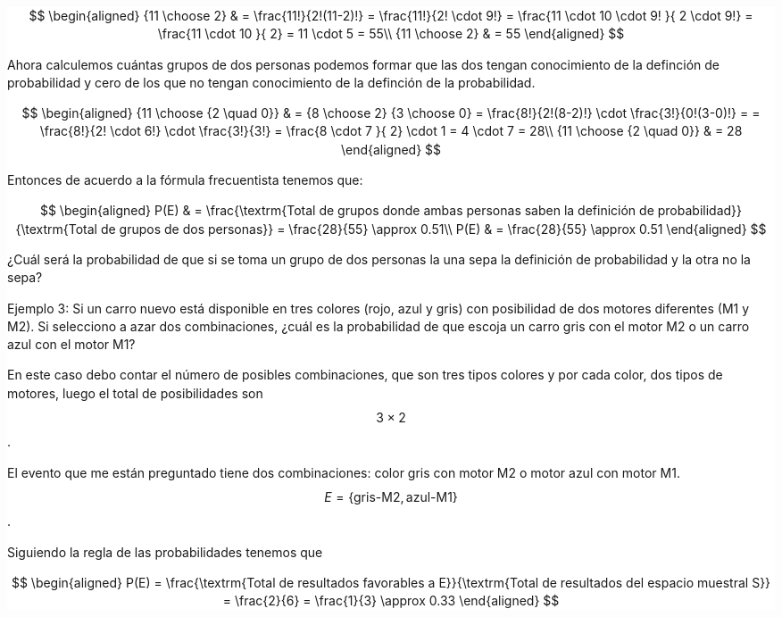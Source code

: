   $$
  \begin{aligned}
    {11 \choose 2} & = \frac{11!}{2!(11-2)!} = \frac{11!}{2! \cdot 9!} = 
      \frac{11 \cdot 10 \cdot 9! }{ 2 \cdot 9!} =
      \frac{11 \cdot 10 }{ 2} =
      11 \cdot 5 = 55\\
    {11 \choose 2} & = 55
  \end{aligned}
  $$


  Ahora calculemos cuántas grupos de dos personas podemos formar que las dos tengan conocimiento de la definción 
  de probabilidad y cero de los que no tengan conocimiento de la definción de la probabilidad.

  $$
  \begin{aligned}
    {11 \choose {2 \quad 0}} & = {8 \choose 2} {3 \choose 0}  = 
    \frac{8!}{2!(8-2)!} \cdot \frac{3!}{0!(3-0)!} =
      = \frac{8!}{2! \cdot 6!} \cdot \frac{3!}{3!} 
      = \frac{8 \cdot 7 }{ 2}  \cdot 1 = 4 \cdot 7 = 28\\
    {11 \choose {2 \quad 0}} & = 28
  \end{aligned}
  $$

  Entonces de acuerdo a la fórmula frecuentista tenemos que:

  $$
  \begin{aligned}
    P(E) & = \frac{\textrm{Total de grupos donde ambas personas saben la definición de probabilidad}}{\textrm{Total de grupos de dos personas}} =
             \frac{28}{55} \approx 0.51\\
    P(E) & = \frac{28}{55} \approx 0.51
  \end{aligned}
  $$

  ¿Cuál será la probabilidad de que si se toma un grupo de dos personas la una sepa la definición de probabilidad y la otra no la sepa?

   Ejemplo 3: Si un carro nuevo está disponible en tres colores (rojo, azul y gris) con posibilidad de
   dos motores diferentes (M1 y M2). Si selecciono a azar dos combinaciones, ¿cuál es la probabilidad
   de que escoja un carro gris con el motor M2 o un carro azul con el motor M1?

   En este caso debo contar el número de posibles combinaciones, que son tres tipos colores y 
   por cada color, dos tipos de motores, luego el total de posibilidades son $$3 \times 2$$.

   El evento que me están preguntado tiene dos combinaciones: color gris con motor M2 o motor azul con
   motor M1. $$E = \{ \textrm{gris-M2}, \textrm{azul-M1} \}$$.

   Siguiendo la regla de las probabilidades tenemos que
 
   $$
   \begin{aligned}
    P(E) = \frac{\textrm{Total de resultados favorables a E}}{\textrm{Total de resultados del espacio muestral S}}
      = \frac{2}{6} = \frac{1}{3} \approx 0.33
   \end{aligned}
   $$
   